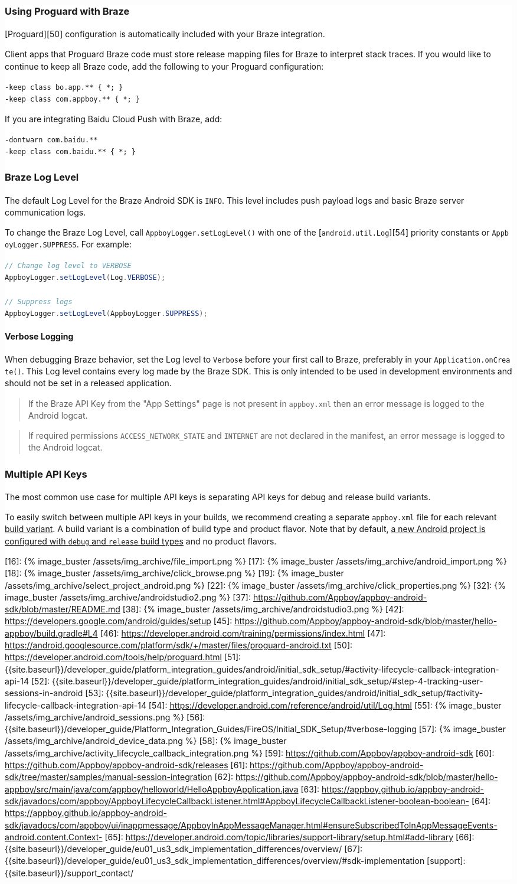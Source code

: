 ### Using Proguard with Braze
[Proguard][50] configuration is automatically included with your Braze integration.

Client apps that Proguard Braze code must store release mapping files for Braze to interpret stack traces. If you would like to continue to keep all Braze code, add the following to your Proguard configuration:

```
-keep class bo.app.** { *; }
-keep class com.appboy.** { *; }
```

If you are integrating Baidu Cloud Push with Braze, add:

```
-dontwarn com.baidu.**
-keep class com.baidu.** { *; }
```

### Braze Log Level

The default Log Level for the Braze Android SDK is `INFO`. This level includes push payload logs and basic Braze server communication logs.

To change the Braze Log Level, call `AppboyLogger.setLogLevel()` with one of the [`android.util.Log`][54] priority constants or `AppboyLogger.SUPPRESS`. For example:

```java
// Change log level to VERBOSE
AppboyLogger.setLogLevel(Log.VERBOSE);

// Suppress logs
AppboyLogger.setLogLevel(AppboyLogger.SUPPRESS);
```

#### Verbose Logging

When debugging Braze behavior, set the Log level to `Verbose` before your first call to Braze, preferably in your `Application.onCreate()`. This Log level contains every log made by the Braze SDK. This is only intended to be used in development environments and should not be set in a released application.

>  If the Braze API Key from the "App Settings" page is not present in `appboy.xml` then an error message is logged to the Android logcat.

>  If required permissions `ACCESS_NETWORK_STATE` and `INTERNET` are not declared in the manifest, an error message is logged to the Android logcat.

### Multiple API Keys

The most common use case for multiple API keys is separating API keys for debug and release build variants.

To easily switch between multiple API keys in your builds, we recommend creating a separate `appboy.xml` file for each relevant [build variant][3]. A build variant is a combination of build type and product flavor. Note that by default, [a new Android project is configured with `debug` and `release` build types][8] and no product flavors.


[1]: {{site.baseurl}}/developer_guide/platform_integration_guides/android/news_feed/#news-feed-customization
[2]: {{site.baseurl}}/user_guide/introduction/
[3]: https://developer.android.com/studio/build/build-variants.html
[4]: https://raw.github.com/appboy/appboy-android-sdk/master/android-sdk-ui/libs/appboy.jar
[7]: http://developer.android.com/reference/android/app/Activity.html
[8]: http://tools.android.com/tech-docs/new-build-system/user-guide#TOC-Build-Types
[16]: {% image_buster /assets/img_archive/file_import.png %}
[17]: {% image_buster /assets/img_archive/android_import.png %}
[18]: {% image_buster /assets/img_archive/click_browse.png %}
[19]: {% image_buster /assets/img_archive/select_project_android.png %}
[22]: {% image_buster /assets/img_archive/click_properties.png %}
[32]: {% image_buster /assets/img_archive/androidstudio2.png %}
[37]: https://github.com/Appboy/appboy-android-sdk/blob/master/README.md
[38]: {% image_buster /assets/img_archive/androidstudio3.png %}
[42]: https://developers.google.com/android/guides/setup
[45]: https://github.com/Appboy/appboy-android-sdk/blob/master/hello-appboy/build.gradle#L4
[46]: https://developer.android.com/training/permissions/index.html
[47]: https://android.googlesource.com/platform/sdk/+/master/files/proguard-android.txt
[50]: https://developer.android.com/tools/help/proguard.html
[51]: {{site.baseurl}}/developer_guide/platform_integration_guides/android/initial_sdk_setup/#activity-lifecycle-callback-integration-api-14
[52]: {{site.baseurl}}/developer_guide/platform_integration_guides/android/initial_sdk_setup/#step-4-tracking-user-sessions-in-android
[53]: {{site.baseurl}}/developer_guide/platform_integration_guides/android/initial_sdk_setup/#activity-lifecycle-callback-integration-api-14
[54]: https://developer.android.com/reference/android/util/Log.html
[55]: {% image_buster /assets/img_archive/android_sessions.png %}
[56]: {{site.baseurl}}/developer_guide/Platform_Integration_Guides/FireOS/Initial_SDK_Setup/#verbose-logging
[57]: {% image_buster /assets/img_archive/android_device_data.png %}
[58]: {% image_buster /assets/img_archive/activity_lifecycle_callback_integration.png %}
[59]: https://github.com/Appboy/appboy-android-sdk
[60]: https://github.com/Appboy/appboy-android-sdk/releases
[61]: https://github.com/Appboy/appboy-android-sdk/tree/master/samples/manual-session-integration
[62]: https://github.com/Appboy/appboy-android-sdk/blob/master/hello-appboy/src/main/java/com/appboy/helloworld/HelloAppboyApplication.java
[63]: https://appboy.github.io/appboy-android-sdk/javadocs/com/appboy/AppboyLifecycleCallbackListener.html#AppboyLifecycleCallbackListener-boolean-boolean-
[64]: https://appboy.github.io/appboy-android-sdk/javadocs/com/appboy/ui/inappmessage/AppboyInAppMessageManager.html#ensureSubscribedToInAppMessageEvents-android.content.Context-
[65]: https://developer.android.com/topic/libraries/support-library/setup.html#add-library
[66]: {{site.baseurl}}/developer_guide/eu01_us3_sdk_implementation_differences/overview/
[67]: {{site.baseurl}}/developer_guide/eu01_us3_sdk_implementation_differences/overview/#sdk-implementation
[support]: {{site.baseurl}}/support_contact/